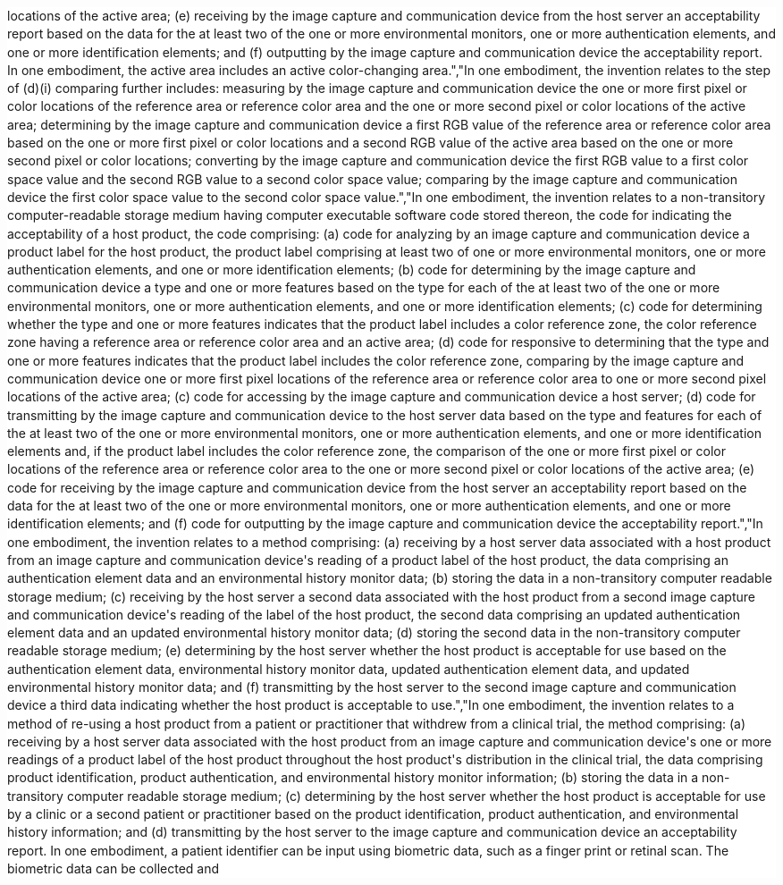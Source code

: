 locations of the active area; (e) receiving by the image capture and communication device from the host server an acceptability report based on the data for the at least two of the one or more environmental monitors, one or more authentication elements, and one or more identification elements; and (f) outputting by the image capture and communication device the acceptability report. In one embodiment, the active area includes an active color-changing area.","In one embodiment, the invention relates to the step of (d)(i) comparing further includes: measuring by the image capture and communication device the one or more first pixel or color locations of the reference area or reference color area and the one or more second pixel or color locations of the active area; determining by the image capture and communication device a first RGB value of the reference area or reference color area based on the one or more first pixel or color locations and a second RGB value of the active area based on the one or more second pixel or color locations; converting by the image capture and communication device the first RGB value to a first color space value and the second RGB value to a second color space value; comparing by the image capture and communication device the first color space value to the second color space value.","In one embodiment, the invention relates to a non-transitory computer-readable storage medium having computer executable software code stored thereon, the code for indicating the acceptability of a host product, the code comprising: (a) code for analyzing by an image capture and communication device a product label for the host product, the product label comprising at least two of one or more environmental monitors, one or more authentication elements, and one or more identification elements; (b) code for determining by the image capture and communication device a type and one or more features based on the type for each of the at least two of the one or more environmental monitors, one or more authentication elements, and one or more identification elements; (c) code for determining whether the type and one or more features indicates that the product label includes a color reference zone, the color reference zone having a reference area or reference color area and an active area; (d) code for responsive to determining that the type and one or more features indicates that the product label includes the color reference zone, comparing by the image capture and communication device one or more first pixel locations of the reference area or reference color area to one or more second pixel locations of the active area; (c) code for accessing by the image capture and communication device a host server; (d) code for transmitting by the image capture and communication device to the host server data based on the type and features for each of the at least two of the one or more environmental monitors, one or more authentication elements, and one or more identification elements and, if the product label includes the color reference zone, the comparison of the one or more first pixel or color locations of the reference area or reference color area to the one or more second pixel or color locations of the active area; (e) code for receiving by the image capture and communication device from the host server an acceptability report based on the data for the at least two of the one or more environmental monitors, one or more authentication elements, and one or more identification elements; and (f) code for outputting by the image capture and communication device the acceptability report.","In one embodiment, the invention relates to a method comprising: (a) receiving by a host server data associated with a host product from an image capture and communication device's reading of a product label of the host product, the data comprising an authentication element data and an environmental history monitor data; (b) storing the data in a non-transitory computer readable storage medium; (c) receiving by the host server a second data associated with the host product from a second image capture and communication device's reading of the label of the host product, the second data comprising an updated authentication element data and an updated environmental history monitor data; (d) storing the second data in the non-transitory computer readable storage medium; (e) determining by the host server whether the host product is acceptable for use based on the authentication element data, environmental history monitor data, updated authentication element data, and updated environmental history monitor data; and (f) transmitting by the host server to the second image capture and communication device a third data indicating whether the host product is acceptable to use.","In one embodiment, the invention relates to a method of re-using a host product from a patient or practitioner that withdrew from a clinical trial, the method comprising: (a) receiving by a host server data associated with the host product from an image capture and communication device's one or more readings of a product label of the host product throughout the host product's distribution in the clinical trial, the data comprising product identification, product authentication, and environmental history monitor information; (b) storing the data in a non-transitory computer readable storage medium; (c) determining by the host server whether the host product is acceptable for use by a clinic or a second patient or practitioner based on the product identification, product authentication, and environmental history information; and (d) transmitting by the host server to the image capture and communication device an acceptability report. In one embodiment, a patient identifier can be input using biometric data, such as a finger print or retinal scan. The biometric data can be collected and